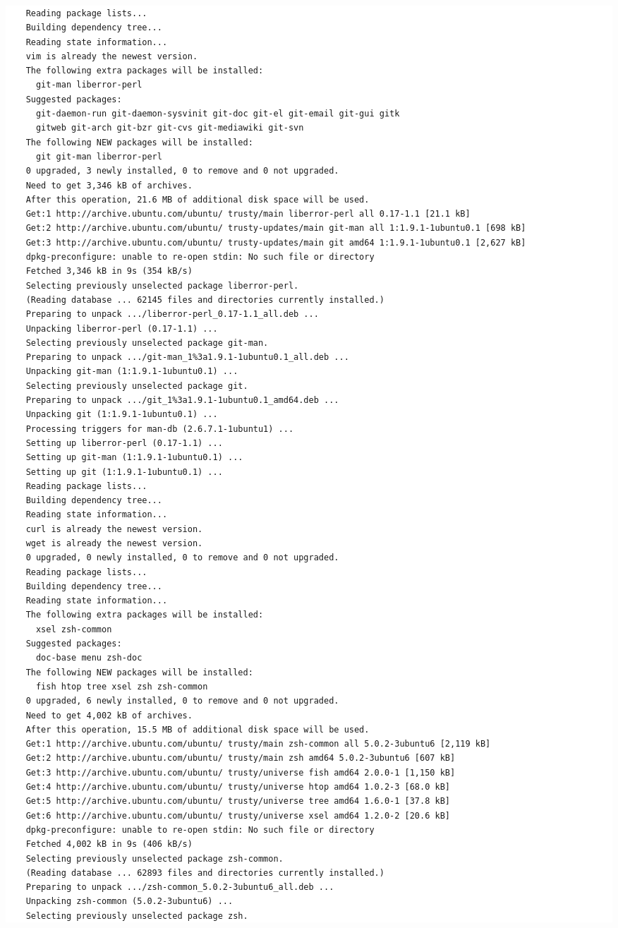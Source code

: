         Reading package lists...
        Building dependency tree...
        Reading state information...
        vim is already the newest version.
        The following extra packages will be installed:
          git-man liberror-perl
        Suggested packages:
          git-daemon-run git-daemon-sysvinit git-doc git-el git-email git-gui gitk
          gitweb git-arch git-bzr git-cvs git-mediawiki git-svn
        The following NEW packages will be installed:
          git git-man liberror-perl
        0 upgraded, 3 newly installed, 0 to remove and 0 not upgraded.
        Need to get 3,346 kB of archives.
        After this operation, 21.6 MB of additional disk space will be used.
        Get:1 http://archive.ubuntu.com/ubuntu/ trusty/main liberror-perl all 0.17-1.1 [21.1 kB]
        Get:2 http://archive.ubuntu.com/ubuntu/ trusty-updates/main git-man all 1:1.9.1-1ubuntu0.1 [698 kB]
        Get:3 http://archive.ubuntu.com/ubuntu/ trusty-updates/main git amd64 1:1.9.1-1ubuntu0.1 [2,627 kB]
        dpkg-preconfigure: unable to re-open stdin: No such file or directory
        Fetched 3,346 kB in 9s (354 kB/s)
        Selecting previously unselected package liberror-perl.
        (Reading database ... 62145 files and directories currently installed.)
        Preparing to unpack .../liberror-perl_0.17-1.1_all.deb ...
        Unpacking liberror-perl (0.17-1.1) ...
        Selecting previously unselected package git-man.
        Preparing to unpack .../git-man_1%3a1.9.1-1ubuntu0.1_all.deb ...
        Unpacking git-man (1:1.9.1-1ubuntu0.1) ...
        Selecting previously unselected package git.
        Preparing to unpack .../git_1%3a1.9.1-1ubuntu0.1_amd64.deb ...
        Unpacking git (1:1.9.1-1ubuntu0.1) ...
        Processing triggers for man-db (2.6.7.1-1ubuntu1) ...
        Setting up liberror-perl (0.17-1.1) ...
        Setting up git-man (1:1.9.1-1ubuntu0.1) ...
        Setting up git (1:1.9.1-1ubuntu0.1) ...
        Reading package lists...
        Building dependency tree...
        Reading state information...
        curl is already the newest version.
        wget is already the newest version.
        0 upgraded, 0 newly installed, 0 to remove and 0 not upgraded.
        Reading package lists...
        Building dependency tree...
        Reading state information...
        The following extra packages will be installed:
          xsel zsh-common
        Suggested packages:
          doc-base menu zsh-doc
        The following NEW packages will be installed:
          fish htop tree xsel zsh zsh-common
        0 upgraded, 6 newly installed, 0 to remove and 0 not upgraded.
        Need to get 4,002 kB of archives.
        After this operation, 15.5 MB of additional disk space will be used.
        Get:1 http://archive.ubuntu.com/ubuntu/ trusty/main zsh-common all 5.0.2-3ubuntu6 [2,119 kB]
        Get:2 http://archive.ubuntu.com/ubuntu/ trusty/main zsh amd64 5.0.2-3ubuntu6 [607 kB]
        Get:3 http://archive.ubuntu.com/ubuntu/ trusty/universe fish amd64 2.0.0-1 [1,150 kB]
        Get:4 http://archive.ubuntu.com/ubuntu/ trusty/universe htop amd64 1.0.2-3 [68.0 kB]
        Get:5 http://archive.ubuntu.com/ubuntu/ trusty/universe tree amd64 1.6.0-1 [37.8 kB]
        Get:6 http://archive.ubuntu.com/ubuntu/ trusty/universe xsel amd64 1.2.0-2 [20.6 kB]
        dpkg-preconfigure: unable to re-open stdin: No such file or directory
        Fetched 4,002 kB in 9s (406 kB/s)
        Selecting previously unselected package zsh-common.
        (Reading database ... 62893 files and directories currently installed.)
        Preparing to unpack .../zsh-common_5.0.2-3ubuntu6_all.deb ...
        Unpacking zsh-common (5.0.2-3ubuntu6) ...
        Selecting previously unselected package zsh.